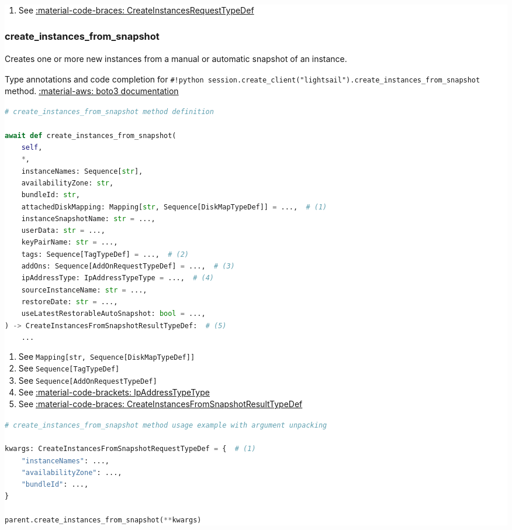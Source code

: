 1. See [:material-code-braces: CreateInstancesRequestTypeDef](./type_defs.md#createinstancesrequesttypedef)

### create\_instances\_from\_snapshot

Creates one or more new instances from a manual or automatic snapshot of an
instance.

Type annotations and code completion for `#!python session.create_client("lightsail").create_instances_from_snapshot` method.
[:material-aws: boto3 documentation](https://boto3.amazonaws.com/v1/documentation/api/latest/reference/services/lightsail/client/create_instances_from_snapshot.html)

```python
# create_instances_from_snapshot method definition

await def create_instances_from_snapshot(
    self,
    *,
    instanceNames: Sequence[str],
    availabilityZone: str,
    bundleId: str,
    attachedDiskMapping: Mapping[str, Sequence[DiskMapTypeDef]] = ...,  # (1)
    instanceSnapshotName: str = ...,
    userData: str = ...,
    keyPairName: str = ...,
    tags: Sequence[TagTypeDef] = ...,  # (2)
    addOns: Sequence[AddOnRequestTypeDef] = ...,  # (3)
    ipAddressType: IpAddressTypeType = ...,  # (4)
    sourceInstanceName: str = ...,
    restoreDate: str = ...,
    useLatestRestorableAutoSnapshot: bool = ...,
) -> CreateInstancesFromSnapshotResultTypeDef:  # (5)
    ...
```

1. See `Mapping[str, Sequence[DiskMapTypeDef]]`
2. See `Sequence[TagTypeDef]`
3. See `Sequence[AddOnRequestTypeDef]`
4. See [:material-code-brackets: IpAddressTypeType](./literals.md#ipaddresstypetype)
5. See [:material-code-braces: CreateInstancesFromSnapshotResultTypeDef](./type_defs.md#createinstancesfromsnapshotresulttypedef)


```python
# create_instances_from_snapshot method usage example with argument unpacking

kwargs: CreateInstancesFromSnapshotRequestTypeDef = {  # (1)
    "instanceNames": ...,
    "availabilityZone": ...,
    "bundleId": ...,
}

parent.create_instances_from_snapshot(**kwargs)
```
